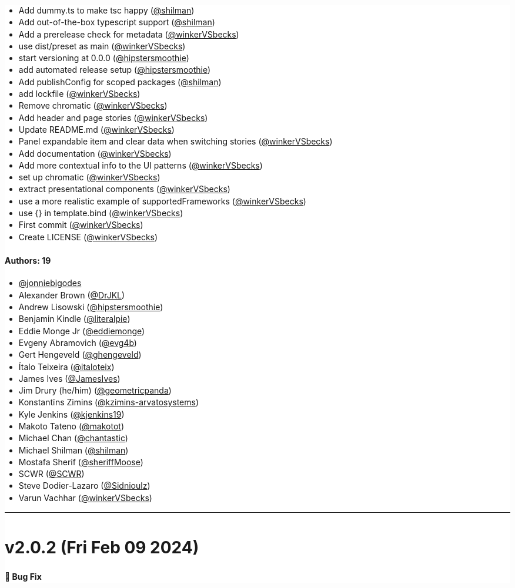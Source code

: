 - Add dummy.ts to make tsc happy ([@shilman](https://github.com/shilman))
- Add out-of-the-box typescript support ([@shilman](https://github.com/shilman))
- Add a prerelease check for metadata ([@winkerVSbecks](https://github.com/winkerVSbecks))
- use dist/preset as main ([@winkerVSbecks](https://github.com/winkerVSbecks))
- start versioning at 0.0.0 ([@hipstersmoothie](https://github.com/hipstersmoothie))
- add automated release setup ([@hipstersmoothie](https://github.com/hipstersmoothie))
- Add publishConfig for scoped packages ([@shilman](https://github.com/shilman))
- add lockfile ([@winkerVSbecks](https://github.com/winkerVSbecks))
- Remove chromatic ([@winkerVSbecks](https://github.com/winkerVSbecks))
- Add header and page stories ([@winkerVSbecks](https://github.com/winkerVSbecks))
- Update README.md ([@winkerVSbecks](https://github.com/winkerVSbecks))
- Panel expandable item and clear data when switching stories ([@winkerVSbecks](https://github.com/winkerVSbecks))
- Add documentation ([@winkerVSbecks](https://github.com/winkerVSbecks))
- Add more contextual info to the UI patterns ([@winkerVSbecks](https://github.com/winkerVSbecks))
- set up chromatic ([@winkerVSbecks](https://github.com/winkerVSbecks))
- extract presentational components ([@winkerVSbecks](https://github.com/winkerVSbecks))
- use a more realistic example of supportedFrameworks ([@winkerVSbecks](https://github.com/winkerVSbecks))
- use {} in template.bind ([@winkerVSbecks](https://github.com/winkerVSbecks))
- First commit ([@winkerVSbecks](https://github.com/winkerVSbecks))
- Create LICENSE ([@winkerVSbecks](https://github.com/winkerVSbecks))

#### Authors: 19

- [@jonniebigodes](https://github.com/jonniebigodes)
- Alexander Brown ([@DrJKL](https://github.com/DrJKL))
- Andrew Lisowski ([@hipstersmoothie](https://github.com/hipstersmoothie))
- Benjamin Kindle ([@literalpie](https://github.com/literalpie))
- Eddie Monge Jr ([@eddiemonge](https://github.com/eddiemonge))
- Evgeny Abramovich ([@evg4b](https://github.com/evg4b))
- Gert Hengeveld ([@ghengeveld](https://github.com/ghengeveld))
- Ítalo Teixeira ([@italoteix](https://github.com/italoteix))
- James Ives ([@JamesIves](https://github.com/JamesIves))
- Jim Drury (he/him) ([@geometricpanda](https://github.com/geometricpanda))
- Konstantīns Zimins ([@kzimins-arvatosystems](https://github.com/kzimins-arvatosystems))
- Kyle Jenkins ([@kjenkins19](https://github.com/kjenkins19))
- Makoto Tateno ([@makotot](https://github.com/makotot))
- Michael Chan ([@chantastic](https://github.com/chantastic))
- Michael Shilman ([@shilman](https://github.com/shilman))
- Mostafa Sherif ([@sheriffMoose](https://github.com/sheriffMoose))
- SCWR ([@SCWR](https://github.com/SCWR))
- Steve Dodier-Lazaro ([@Sidnioulz](https://github.com/Sidnioulz))
- Varun Vachhar ([@winkerVSbecks](https://github.com/winkerVSbecks))

---

# v2.0.2 (Fri Feb 09 2024)

#### 🐛 Bug Fix
